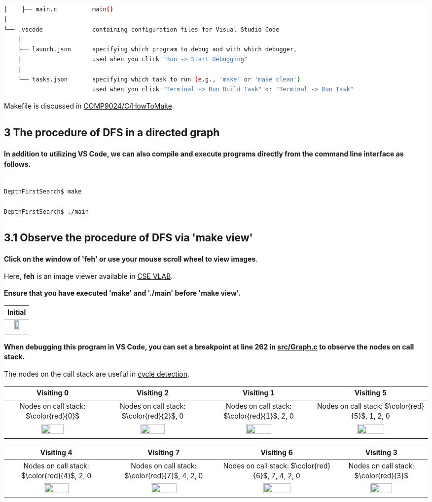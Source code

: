 ```sh
|    ├── main.c          main()
|
└── .vscode              containing configuration files for Visual Studio Code
    |
    ├── launch.json      specifying which program to debug and with which debugger,
    |                    used when you click "Run -> Start Debugging"
    |
    └── tasks.json       specifying which task to run (e.g., 'make' or 'make clean')
                         used when you click "Terminal -> Run Build Task" or "Terminal -> Run Task"
```
Makefile is discussed in [COMP9024/C/HowToMake](../../C/HowToMake/README.md).


## 3 The procedure of DFS in a directed graph

**In addition to utilizing VS Code, we can also compile and execute programs directly from the command line interface as follows.**

``` sh

DepthFirstSearch$ make

DepthFirstSearch$ ./main

```

## 3.1 Observe the procedure of DFS via 'make view'



**Click on the window of 'feh' or use your mouse scroll wheel to view images**.

Here, **feh** is an image viewer available in [CSE VLAB](https://vlabgateway.cse.unsw.edu.au/).

**Ensure that you have executed 'make' and './main' before 'make view'.**


| Initial | 
|:-------------:|
| <img src="images/DfsDirected_0000.png" width="50%" height="50%"> |  

**When debugging this program in VS Code, you can set a breakpoint at line 262 in [src/Graph.c](./src/Graph.c) to observe the nodes on call stack.**

The nodes on the call stack are useful in [cycle detection](../CycleDetection/README.md).


| Visiting 0 | Visiting 2 |  Visiting 1 | Visiting 5 |
|:-------------:|:-------------:|:-------------:|:-------------:|
| Nodes on call stack: $\color{red}{0}$ | Nodes on call stack: $\color{red}{2}$, 0 | Nodes on call stack: $\color{red}{1}$, 2, 0 | Nodes on call stack: $\color{red}{5}$, 1, 2, 0 |
| <img src="images/DfsDirected_0001.png" width="50%" height="50%"> |  <img src="images/DfsDirected_0002.png" width="50%" height="50%"> | <img src="images/DfsDirected_0003.png" width="50%" height="50%"> | <img src="images/DfsDirected_0004.png" width="50%" height="50%"> | 


| Visiting 4 | Visiting 7 |  Visiting 6 | Visiting 3 |
|:-------------:|:-------------:|:-------------:|:-------------:|
| Nodes on call stack: $\color{red}{4}$, 2, 0 | Nodes on call stack: $\color{red}{7}$, 4, 2, 0 | Nodes on call stack: $\color{red}{6}$, 7, 4, 2, 0 | Nodes on call stack: $\color{red}{3}$ |
| <img src="images/DfsDirected_0005.png" width="50%" height="50%"> |  <img src="images/DfsDirected_0006.png" width="50%" height="50%"> | <img src="images/DfsDirected_0007.png" width="50%" height="50%"> | <img src="images/DfsDirected_0008.png" width="50%" height="50%"> | 
